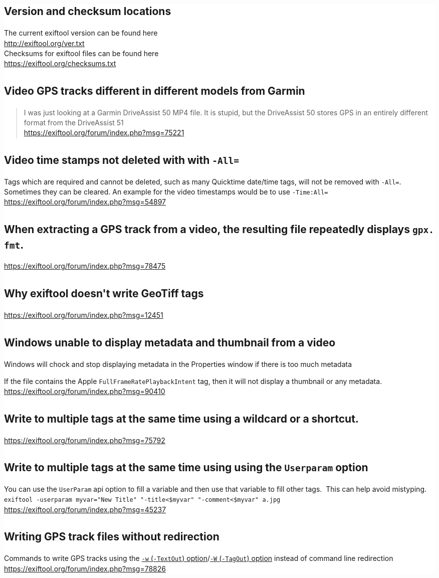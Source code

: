 ## Version and checksum locations  
The current exiftool version can be found here  
http://exiftool.org/ver.txt  
Checksums for exiftool files can be found here  
https://exiftool.org/checksums.txt  

## Video GPS tracks different in different models from Garmin  
> I was just looking at a Garmin DriveAssist 50 MP4 file. It is stupid, but the DriveAssist 50 stores GPS in an entirely different format from the DriveAssist 51  
https://exiftool.org/forum/index.php?msg=75221  

## Video time stamps not deleted with with `-All=`  
Tags which are required and cannot be deleted, such as many Quicktime date/time tags, will not be removed with `-All=`. Sometimes they can be cleared. An example for the video timestamps would be to use `-Time:All=`  
https://exiftool.org/forum/index.php?msg=54897  

## When extracting a GPS track from a video, the resulting file repeatedly displays `gpx.fmt`.  
https://exiftool.org/forum/index.php?msg=78475  

## Why exiftool doesn't write GeoTiff tags  
https://exiftool.org/forum/index.php?msg=12451  

## Windows unable to display metadata and thumbnail from a video  
Windows will chock and stop displaying metadata in the Properties window if there is too much metadata

If the file contains the Apple `FullFrameRatePlaybackIntent` tag, then it will not display a thumbnail or any metadata.  
https://exiftool.org/forum/index.php?msg=90410  

## Write to multiple tags at the same time using a wildcard or a shortcut.  
https://exiftool.org/forum/index.php?msg=75792  

## Write to multiple tags at the same time using using the `Userparam` option  
You can use the `UserParam` api option to fill a variable and then use that variable to fill other tags.  This can help avoid mistyping.  
`exiftool -userparam myvar="New Title" "-title<$myvar" "-comment<$myvar" a.jpg`  
https://exiftool.org/forum/index.php?msg=45237  

## Writing GPS track files without redirection  
Commands to write GPS tracks using the [`-w` (`-TextOut`) option](https://exiftool.org/exiftool_pod.html#w-EXT-or-FMT--textOut)/[`-W` (`-TagOut`) option](https://exiftool.org/exiftool_pod.html#W-FMT--tagOut) instead of command line redirection  
https://exiftool.org/forum/index.php?msg=78826  

